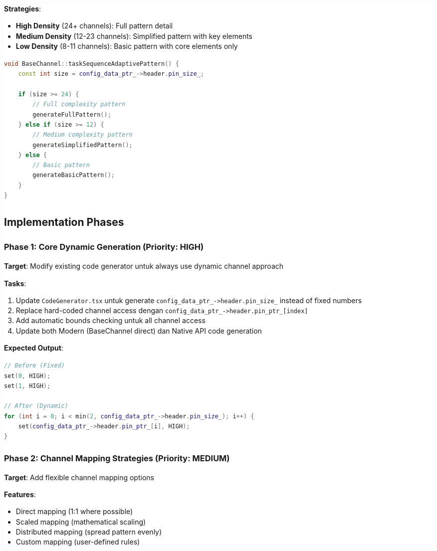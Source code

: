 **Strategies**:
- **High Density** (24+ channels): Full pattern detail
- **Medium Density** (12-23 channels): Simplified pattern with key elements
- **Low Density** (8-11 channels): Basic pattern with core elements only

```cpp
void BaseChannel::taskSequenceAdaptivePattern() {
    const int size = config_data_ptr_->header.pin_size_;

    if (size >= 24) {
        // Full complexity pattern
        generateFullPattern();
    } else if (size >= 12) {
        // Medium complexity pattern
        generateSimplifiedPattern();
    } else {
        // Basic pattern
        generateBasicPattern();
    }
}
```

## Implementation Phases

### Phase 1: Core Dynamic Generation (Priority: HIGH)
**Target**: Modify existing code generator untuk always use dynamic channel approach

**Tasks**:
1. Update `CodeGenerator.tsx` untuk generate `config_data_ptr_->header.pin_size_` instead of fixed numbers
2. Replace hard-coded channel access dengan `config_data_ptr_->header.pin_ptr_[index]`
3. Add automatic bounds checking untuk all channel access
4. Update both Modern (BaseChannel direct) dan Native API code generation

**Expected Output**:
```cpp
// Before (Fixed)
set(0, HIGH);
set(1, HIGH);

// After (Dynamic)
for (int i = 0; i < min(2, config_data_ptr_->header.pin_size_); i++) {
    set(config_data_ptr_->header.pin_ptr_[i], HIGH);
}
```

### Phase 2: Channel Mapping Strategies (Priority: MEDIUM)
**Target**: Add flexible channel mapping options

**Features**:
- Direct mapping (1:1 where possible)
- Scaled mapping (mathematical scaling)
- Distributed mapping (spread pattern evenly)
- Custom mapping (user-defined rules)
